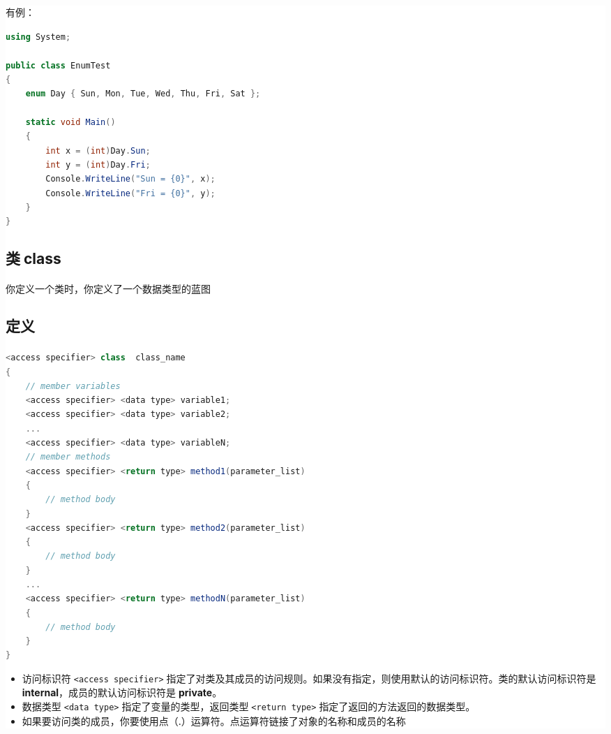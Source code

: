有例：

```c#
using System;

public class EnumTest
{
    enum Day { Sun, Mon, Tue, Wed, Thu, Fri, Sat };

    static void Main()
    {
        int x = (int)Day.Sun;
        int y = (int)Day.Fri;
        Console.WriteLine("Sun = {0}", x);
        Console.WriteLine("Fri = {0}", y);
    }
}
```

## 类 class

你定义一个类时，你定义了一个数据类型的蓝图

## 定义

```c#
<access specifier> class  class_name
{
    // member variables
    <access specifier> <data type> variable1;
    <access specifier> <data type> variable2;
    ...
    <access specifier> <data type> variableN;
    // member methods
    <access specifier> <return type> method1(parameter_list)
    {
        // method body
    }
    <access specifier> <return type> method2(parameter_list)
    {
        // method body
    }
    ...
    <access specifier> <return type> methodN(parameter_list)
    {
        // method body
    }
}
```

- 访问标识符 `<access specifier>` 指定了对类及其成员的访问规则。如果没有指定，则使用默认的访问标识符。类的默认访问标识符是 **internal**，成员的默认访问标识符是 **private**。
- 数据类型 `<data type>` 指定了变量的类型，返回类型 `<return type>` 指定了返回的方法返回的数据类型。
- 如果要访问类的成员，你要使用点（.）运算符。点运算符链接了对象的名称和成员的名称
